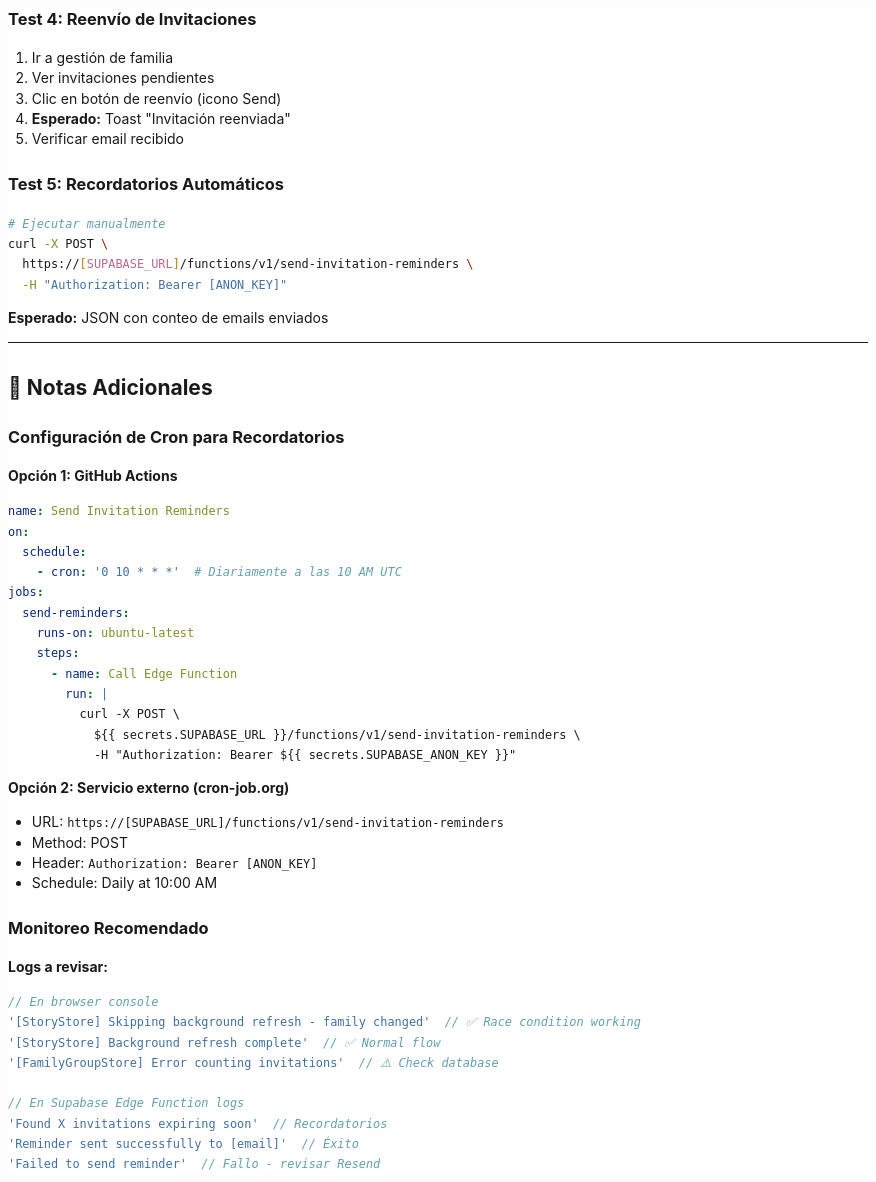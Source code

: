 ### Test 4: Reenvío de Invitaciones
1. Ir a gestión de familia
2. Ver invitaciones pendientes
3. Clic en botón de reenvío (icono Send)
4. **Esperado:** Toast "Invitación reenviada"
5. Verificar email recibido

### Test 5: Recordatorios Automáticos
```bash
# Ejecutar manualmente
curl -X POST \
  https://[SUPABASE_URL]/functions/v1/send-invitation-reminders \
  -H "Authorization: Bearer [ANON_KEY]"
```
**Esperado:** JSON con conteo de emails enviados

---

## 📝 Notas Adicionales

### Configuración de Cron para Recordatorios

**Opción 1: GitHub Actions**
```yaml
name: Send Invitation Reminders
on:
  schedule:
    - cron: '0 10 * * *'  # Diariamente a las 10 AM UTC
jobs:
  send-reminders:
    runs-on: ubuntu-latest
    steps:
      - name: Call Edge Function
        run: |
          curl -X POST \
            ${{ secrets.SUPABASE_URL }}/functions/v1/send-invitation-reminders \
            -H "Authorization: Bearer ${{ secrets.SUPABASE_ANON_KEY }}"
```

**Opción 2: Servicio externo (cron-job.org)**
- URL: `https://[SUPABASE_URL]/functions/v1/send-invitation-reminders`
- Method: POST
- Header: `Authorization: Bearer [ANON_KEY]`
- Schedule: Daily at 10:00 AM

### Monitoreo Recomendado

**Logs a revisar:**
```javascript
// En browser console
'[StoryStore] Skipping background refresh - family changed'  // ✅ Race condition working
'[StoryStore] Background refresh complete'  // ✅ Normal flow
'[FamilyGroupStore] Error counting invitations'  // ⚠️ Check database

// En Supabase Edge Function logs
'Found X invitations expiring soon'  // Recordatorios
'Reminder sent successfully to [email]'  // Éxito
'Failed to send reminder'  // Fallo - revisar Resend
```
